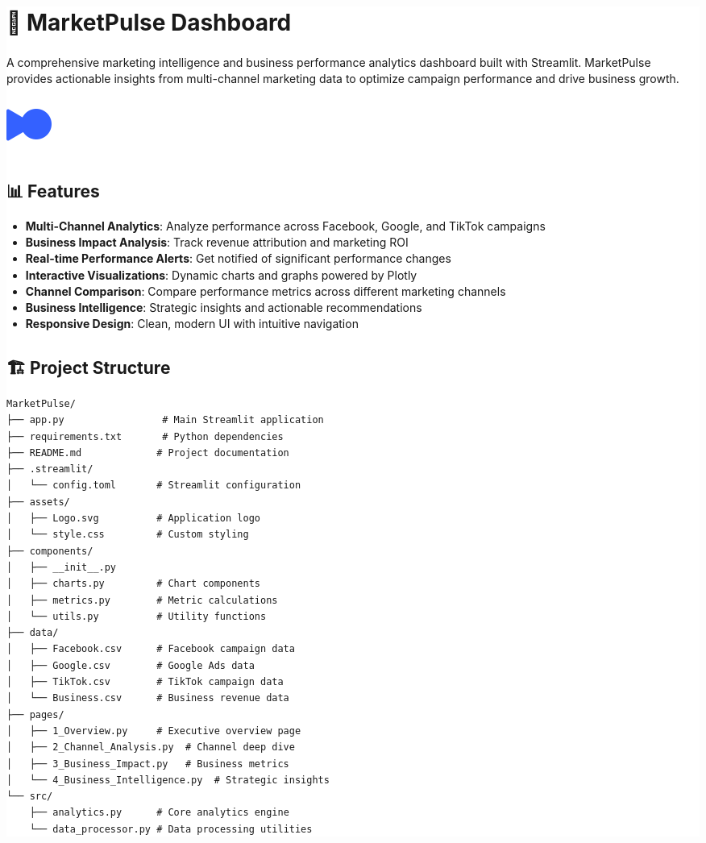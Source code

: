 # 🚀 MarketPulse Dashboard

A comprehensive marketing intelligence and business performance analytics dashboard built with Streamlit. MarketPulse provides actionable insights from multi-channel marketing data to optimize campaign performance and drive business growth.

![MarketPulse Logo](assets/Logo.svg)

## 📊 Features

- **Multi-Channel Analytics**: Analyze performance across Facebook, Google, and TikTok campaigns
- **Business Impact Analysis**: Track revenue attribution and marketing ROI
- **Real-time Performance Alerts**: Get notified of significant performance changes
- **Interactive Visualizations**: Dynamic charts and graphs powered by Plotly
- **Channel Comparison**: Compare performance metrics across different marketing channels
- **Business Intelligence**: Strategic insights and actionable recommendations
- **Responsive Design**: Clean, modern UI with intuitive navigation

## 🏗️ Project Structure

```
MarketPulse/
├── app.py                 # Main Streamlit application
├── requirements.txt       # Python dependencies
├── README.md             # Project documentation
├── .streamlit/
│   └── config.toml       # Streamlit configuration
├── assets/
│   ├── Logo.svg          # Application logo
│   └── style.css         # Custom styling
├── components/
│   ├── __init__.py
│   ├── charts.py         # Chart components
│   ├── metrics.py        # Metric calculations
│   └── utils.py          # Utility functions
├── data/
│   ├── Facebook.csv      # Facebook campaign data
│   ├── Google.csv        # Google Ads data
│   ├── TikTok.csv        # TikTok campaign data
│   └── Business.csv      # Business revenue data
├── pages/
│   ├── 1_Overview.py     # Executive overview page
│   ├── 2_Channel_Analysis.py  # Channel deep dive
│   ├── 3_Business_Impact.py   # Business metrics
│   └── 4_Business_Intelligence.py  # Strategic insights
└── src/
    ├── analytics.py      # Core analytics engine
    └── data_processor.py # Data processing utilities
```
